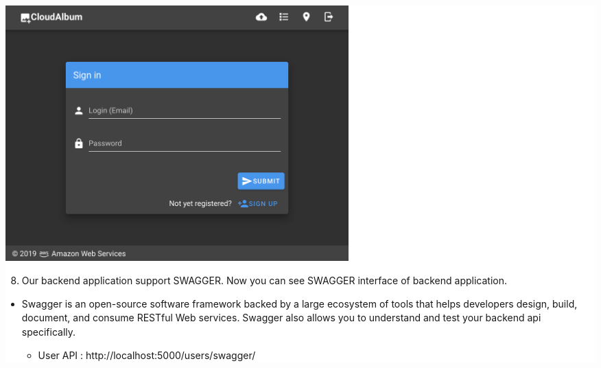 <img src="./images/lab01-08.png" width=500>


8. Our backend application support SWAGGER. Now you can see SWAGGER interface of backend application.

* Swagger is an open-source software framework backed by a large ecosystem of tools that helps developers design, build, document, and consume RESTful Web services. Swagger also allows you to understand and test your backend api specifically.

  * User API : http://localhost:5000/users/swagger/